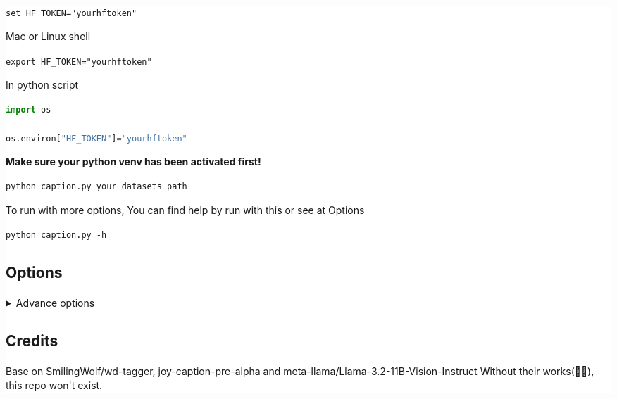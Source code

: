 ```shell
set HF_TOKEN="yourhftoken"
```

Mac or Linux shell

```shell
export HF_TOKEN="yourhftoken"
```

In python script

```python
import os

os.environ["HF_TOKEN"]="yourhftoken"
```

__Make sure your python venv has been activated first!__

```shell
python caption.py your_datasets_path
```

To run with more options, You can find help by run with this or see at [Options](#options)

```shell
python caption.py -h
```

## <span id="options">Options</span>

<details><summary>Advance options</summary></details>

## Credits

Base
on [SmilingWolf/wd-tagger](https://huggingface.co/spaces/SmilingWolf/wd-tagger/blob/main/app.py), [joy-caption-pre-alpha](https://huggingface.co/spaces/fancyfeast/joy-caption-pre-alpha)
and [meta-llama/Llama-3.2-11B-Vision-Instruct](https://huggingface.co/meta-llama/Llama-3.2-11B-Vision-Instruct)
Without their works(👏👏), this repo won't exist.
